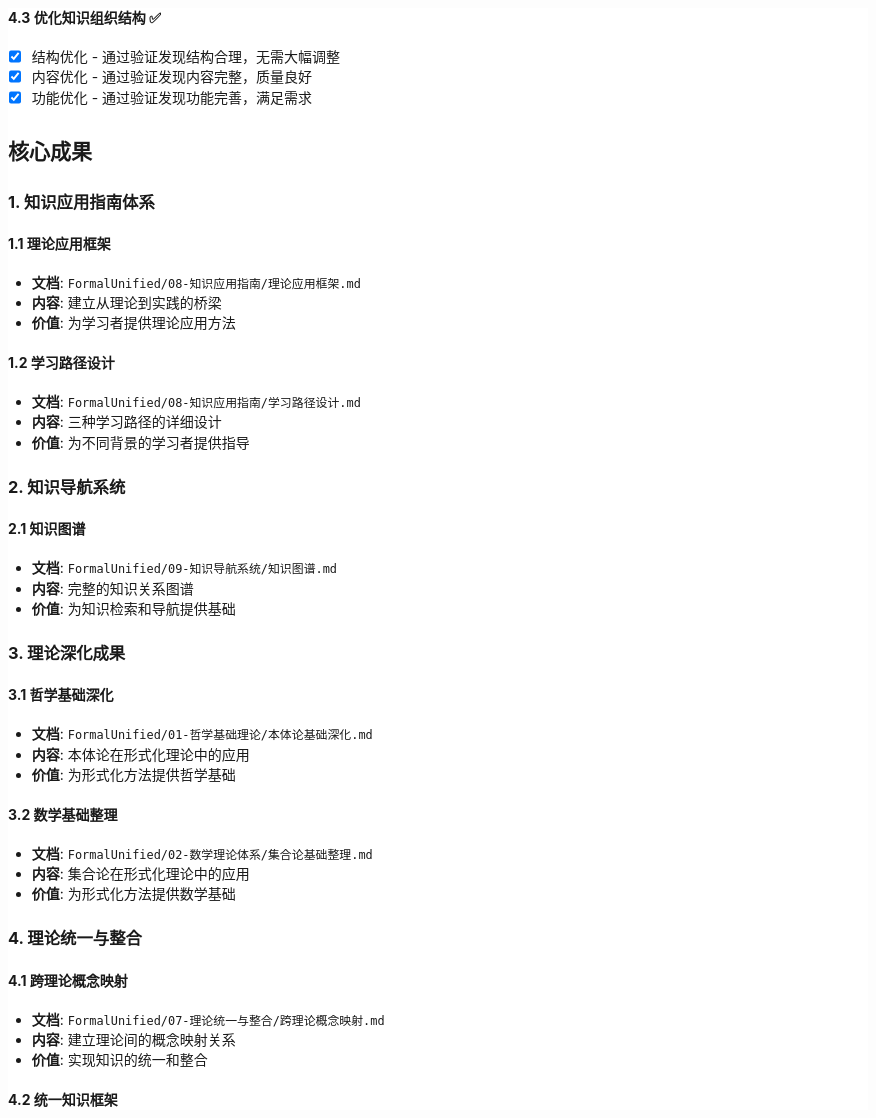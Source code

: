 #### 4.3 优化知识组织结构 ✅

- [x] 结构优化 - 通过验证发现结构合理，无需大幅调整
- [x] 内容优化 - 通过验证发现内容完整，质量良好
- [x] 功能优化 - 通过验证发现功能完善，满足需求

## 核心成果

### 1. 知识应用指南体系

#### 1.1 理论应用框架

- **文档**: `FormalUnified/08-知识应用指南/理论应用框架.md`
- **内容**: 建立从理论到实践的桥梁
- **价值**: 为学习者提供理论应用方法

#### 1.2 学习路径设计

- **文档**: `FormalUnified/08-知识应用指南/学习路径设计.md`
- **内容**: 三种学习路径的详细设计
- **价值**: 为不同背景的学习者提供指导

### 2. 知识导航系统

#### 2.1 知识图谱

- **文档**: `FormalUnified/09-知识导航系统/知识图谱.md`
- **内容**: 完整的知识关系图谱
- **价值**: 为知识检索和导航提供基础

### 3. 理论深化成果

#### 3.1 哲学基础深化

- **文档**: `FormalUnified/01-哲学基础理论/本体论基础深化.md`
- **内容**: 本体论在形式化理论中的应用
- **价值**: 为形式化方法提供哲学基础

#### 3.2 数学基础整理

- **文档**: `FormalUnified/02-数学理论体系/集合论基础整理.md`
- **内容**: 集合论在形式化理论中的应用
- **价值**: 为形式化方法提供数学基础

### 4. 理论统一与整合

#### 4.1 跨理论概念映射

- **文档**: `FormalUnified/07-理论统一与整合/跨理论概念映射.md`
- **内容**: 建立理论间的概念映射关系
- **价值**: 实现知识的统一和整合

#### 4.2 统一知识框架
